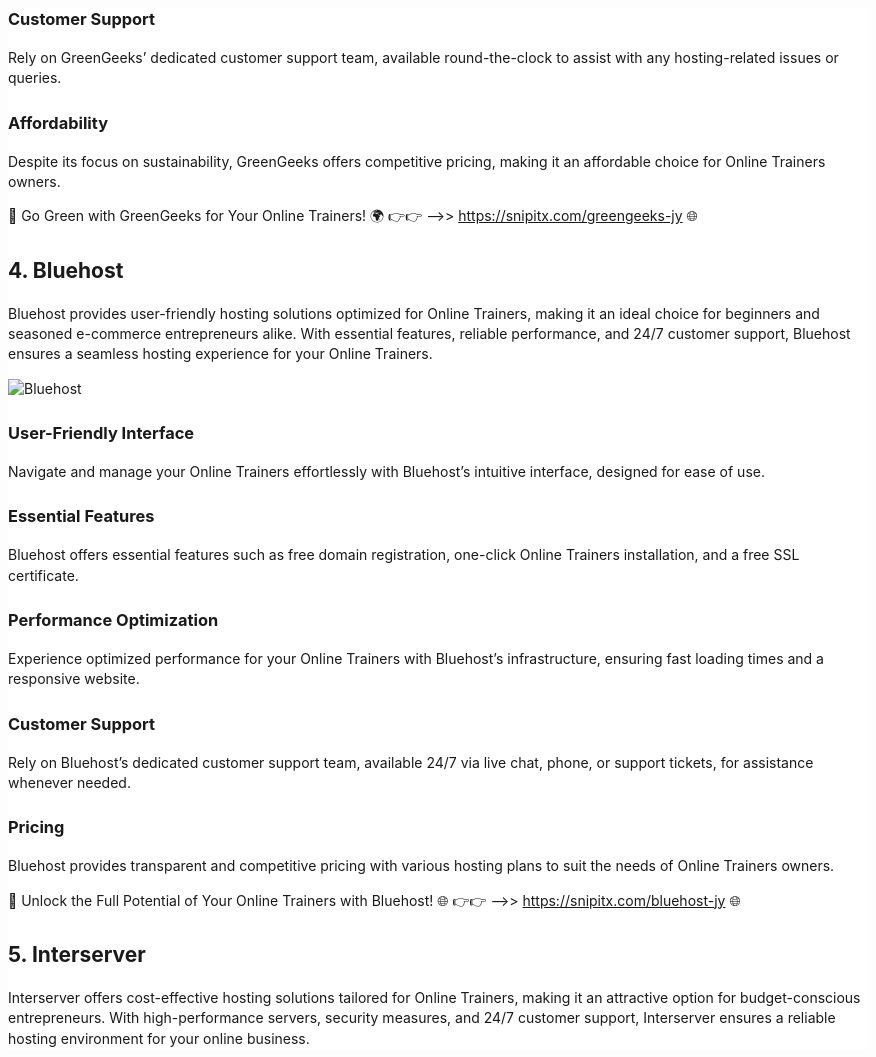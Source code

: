 ### Customer Support
Rely on GreenGeeks’ dedicated customer support team, available round-the-clock to assist with any hosting-related issues or queries.

### Affordability
Despite its focus on sustainability, GreenGeeks offers competitive pricing, making it an affordable choice for Online Trainers owners.

🌿 Go Green with GreenGeeks for Your Online Trainers! 🌍
👉👉 -->> https://snipitx.com/greengeeks-jy 🌐

## 4. Bluehost

Bluehost provides user-friendly hosting solutions optimized for Online Trainers, making it an ideal choice for beginners and seasoned e-commerce entrepreneurs alike. With essential features, reliable performance, and 24/7 customer support, Bluehost ensures a seamless hosting experience for your Online Trainers.

![Bluehost](https://i.imgur.com/PasFF9E.jpeg "Bluehost Hosting")

### User-Friendly Interface
Navigate and manage your Online Trainers effortlessly with Bluehost’s intuitive interface, designed for ease of use.

### Essential Features
Bluehost offers essential features such as free domain registration, one-click Online Trainers installation, and a free SSL certificate.

### Performance Optimization
Experience optimized performance for your Online Trainers with Bluehost’s infrastructure, ensuring fast loading times and a responsive website.

### Customer Support
Rely on Bluehost’s dedicated customer support team, available 24/7 via live chat, phone, or support tickets, for assistance whenever needed.

### Pricing
Bluehost provides transparent and competitive pricing with various hosting plans to suit the needs of Online Trainers owners.

🚀 Unlock the Full Potential of Your Online Trainers with Bluehost! 🌐
👉👉 -->> https://snipitx.com/bluehost-jy 🌐

## 5. Interserver

Interserver offers cost-effective hosting solutions tailored for Online Trainers, making it an attractive option for budget-conscious entrepreneurs. With high-performance servers, security measures, and 24/7 customer support, Interserver ensures a reliable hosting environment for your online business.
